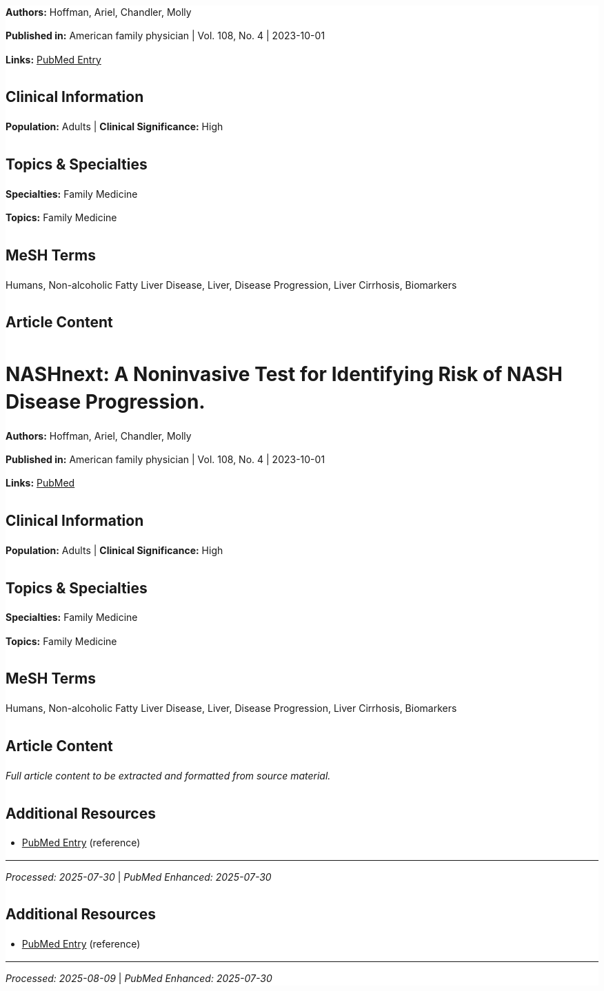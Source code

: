 **Authors:** Hoffman, Ariel, Chandler, Molly

**Published in:** American family physician | Vol. 108, No. 4 | 2023-10-01

**Links:** [PubMed Entry](https://pubmed.ncbi.nlm.nih.gov/37843955/)

## Clinical Information

**Population:** Adults | **Clinical Significance:** High

## Topics & Specialties

**Specialties:** Family Medicine

**Topics:** Family Medicine

## MeSH Terms

Humans, Non-alcoholic Fatty Liver Disease, Liver, Disease Progression, Liver Cirrhosis, Biomarkers

## Article Content

# NASHnext: A Noninvasive Test for Identifying Risk of NASH Disease Progression.

**Authors:** Hoffman, Ariel, Chandler, Molly

**Published in:** American family physician | Vol. 108, No. 4 | 2023-10-01

**Links:** [PubMed](https://pubmed.ncbi.nlm.nih.gov/37843955/)

## Clinical Information

**Population:** Adults | **Clinical Significance:** High

## Topics & Specialties

**Specialties:** Family Medicine

**Topics:** Family Medicine

## MeSH Terms

Humans, Non-alcoholic Fatty Liver Disease, Liver, Disease Progression, Liver Cirrhosis, Biomarkers

## Article Content

*Full article content to be extracted and formatted from source material.*

## Additional Resources

- [PubMed Entry](https://pubmed.ncbi.nlm.nih.gov/37843955/) (reference)

---

*Processed: 2025-07-30* | *PubMed Enhanced: 2025-07-30*

## Additional Resources

- [PubMed Entry](https://pubmed.ncbi.nlm.nih.gov/37843955/) (reference)

---

*Processed: 2025-08-09* | *PubMed Enhanced: 2025-07-30*
